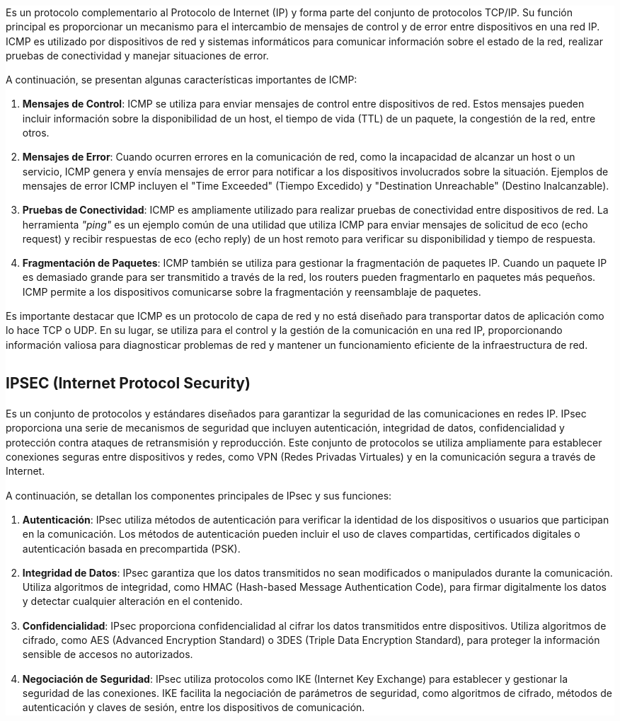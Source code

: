Es un protocolo complementario al Protocolo de Internet (IP) y forma parte del conjunto de protocolos TCP/IP. Su función principal es proporcionar un mecanismo para el intercambio de mensajes de control y de error entre dispositivos en una red IP. ICMP es utilizado por dispositivos de red y sistemas informáticos para comunicar información sobre el estado de la red, realizar pruebas de conectividad y manejar situaciones de error.

A continuación, se presentan algunas características importantes de ICMP:

1. **Mensajes de Control**: ICMP se utiliza para enviar mensajes de control entre dispositivos de red. Estos mensajes pueden incluir información sobre la disponibilidad de un host, el tiempo de vida (TTL) de un paquete, la congestión de la red, entre otros.

2. **Mensajes de Error**: Cuando ocurren errores en la comunicación de red, como la incapacidad de alcanzar un host o un servicio, ICMP genera y envía mensajes de error para notificar a los dispositivos involucrados sobre la situación. Ejemplos de mensajes de error ICMP incluyen el "Time Exceeded" (Tiempo Excedido) y "Destination Unreachable" (Destino Inalcanzable).

3. **Pruebas de Conectividad**: ICMP es ampliamente utilizado para realizar pruebas de conectividad entre dispositivos de red. La herramienta *"ping"* es un ejemplo común de una utilidad que utiliza ICMP para enviar mensajes de solicitud de eco (echo request) y recibir respuestas de eco (echo reply) de un host remoto para verificar su disponibilidad y tiempo de respuesta.

4. **Fragmentación de Paquetes**: ICMP también se utiliza para gestionar la fragmentación de paquetes IP. Cuando un paquete IP es demasiado grande para ser transmitido a través de la red, los routers pueden fragmentarlo en paquetes más pequeños. ICMP permite a los dispositivos comunicarse sobre la fragmentación y reensamblaje de paquetes.

Es importante destacar que ICMP es un protocolo de capa de red y no está diseñado para transportar datos de aplicación como lo hace TCP o UDP. En su lugar, se utiliza para el control y la gestión de la comunicación en una red IP, proporcionando información valiosa para diagnosticar problemas de red y mantener un funcionamiento eficiente de la infraestructura de red.


## IPSEC (Internet Protocol Security)

Es un conjunto de protocolos y estándares diseñados para garantizar la seguridad de las comunicaciones en redes IP. IPsec proporciona una serie de mecanismos de seguridad que incluyen autenticación, integridad de datos, confidencialidad y protección contra ataques de retransmisión y reproducción. Este conjunto de protocolos se utiliza ampliamente para establecer conexiones seguras entre dispositivos y redes, como VPN (Redes Privadas Virtuales) y en la comunicación segura a través de Internet.

A continuación, se detallan los componentes principales de IPsec y sus funciones:

1. **Autenticación**: IPsec utiliza métodos de autenticación para verificar la identidad de los dispositivos o usuarios que participan en la comunicación. Los métodos de autenticación pueden incluir el uso de claves compartidas, certificados digitales o autenticación basada en precompartida (PSK).

2. **Integridad de Datos**: IPsec garantiza que los datos transmitidos no sean modificados o manipulados durante la comunicación. Utiliza algoritmos de integridad, como HMAC (Hash-based Message Authentication Code), para firmar digitalmente los datos y detectar cualquier alteración en el contenido.

3. **Confidencialidad**: IPsec proporciona confidencialidad al cifrar los datos transmitidos entre dispositivos. Utiliza algoritmos de cifrado, como AES (Advanced Encryption Standard) o 3DES (Triple Data Encryption Standard), para proteger la información sensible de accesos no autorizados.

4. **Negociación de Seguridad**: IPsec utiliza protocolos como IKE (Internet Key Exchange) para establecer y gestionar la seguridad de las conexiones. IKE facilita la negociación de parámetros de seguridad, como algoritmos de cifrado, métodos de autenticación y claves de sesión, entre los dispositivos de comunicación.
